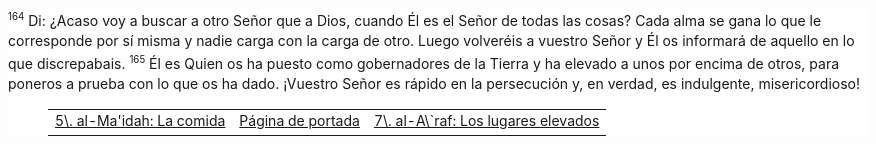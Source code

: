 <span id="v164"><sup><small>164</small></sup></span> Di: ¿Acaso voy a buscar a otro Señor que a Dios, cuando Él es el Señor de todas las cosas? Cada alma se gana lo que le corresponde por sí misma y nadie carga con la carga de otro. Luego volveréis a vuestro Señor y Él os informará de aquello en lo que discrepabais.
<span id="v165"><sup><small>165</small></sup></span> Él es Quien os ha puesto como gobernadores de la Tierra y ha elevado a unos por encima de otros, para poneros a prueba con lo que os ha dado. ¡Vuestro Señor es rápido en la persecución y, en verdad, es indulgente, misericordioso!

<figure class="table chapter-navigator">
  <table>
    <tbody>
      <tr>
        <td>
        <a href="/es/book/Islam/Quran/5">
          <span class="mdi mdi-arrow-left-drop-circle"></span><span class="pl-2">5\. al-Ma'idah: La comida</span>
        </a>
        </td>
        <td>
        <a href="/es/book/Islam/Quran">
          <span class="mdi mdi-book-open-variant"></span><span class="pl-2">Página de portada</span>
        </a>
        </td>
        <td>
        <a href="/es/book/Islam/Quran/7">
          <span class="pr-2">7\. al-A\`raf: Los lugares elevados</span><span class="mdi mdi-arrow-right-drop-circle"></span>
        </a>
        </td>
      </tr>
    </tbody>
  </table>
</figure>